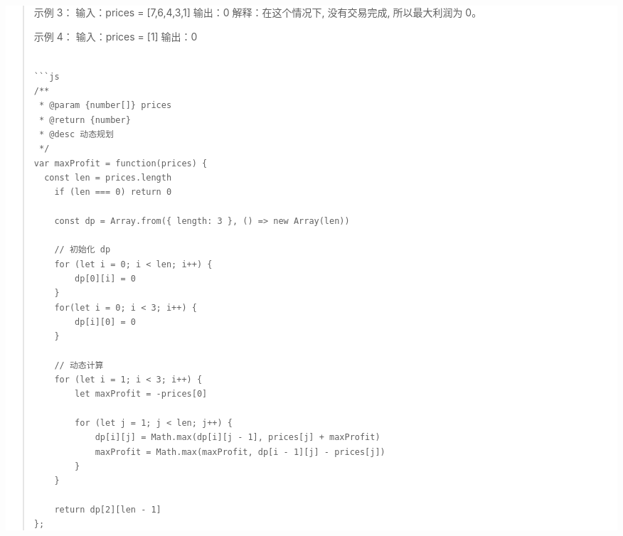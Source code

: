 > 示例 3：
>     输入：prices = [7,6,4,3,1] 
>     输出：0 
>     解释：在这个情况下, 没有交易完成, 所以最大利润为 0。
> 
> 示例 4：
>     输入：prices = [1]
>     输出：0
> ```
>
> ```js
> /**
>  * @param {number[]} prices
>  * @return {number}
>  * @desc 动态规划
>  */
> var maxProfit = function(prices) {
> 	const len = prices.length
>     if (len === 0) return 0
>     
>     const dp = Array.from({ length: 3 }, () => new Array(len))
>     
>     // 初始化 dp
>     for (let i = 0; i < len; i++) {
>         dp[0][i] = 0
>     }
>     for(let i = 0; i < 3; i++) {
>         dp[i][0] = 0
>     }
>     
>     // 动态计算
>     for (let i = 1; i < 3; i++) {
>         let maxProfit = -prices[0]
>         
>         for (let j = 1; j < len; j++) {
>             dp[i][j] = Math.max(dp[i][j - 1], prices[j] + maxProfit)
>             maxProfit = Math.max(maxProfit, dp[i - 1][j] - prices[j])
>         }
>     }
>     
>     return dp[2][len - 1]
> };
> ```
>